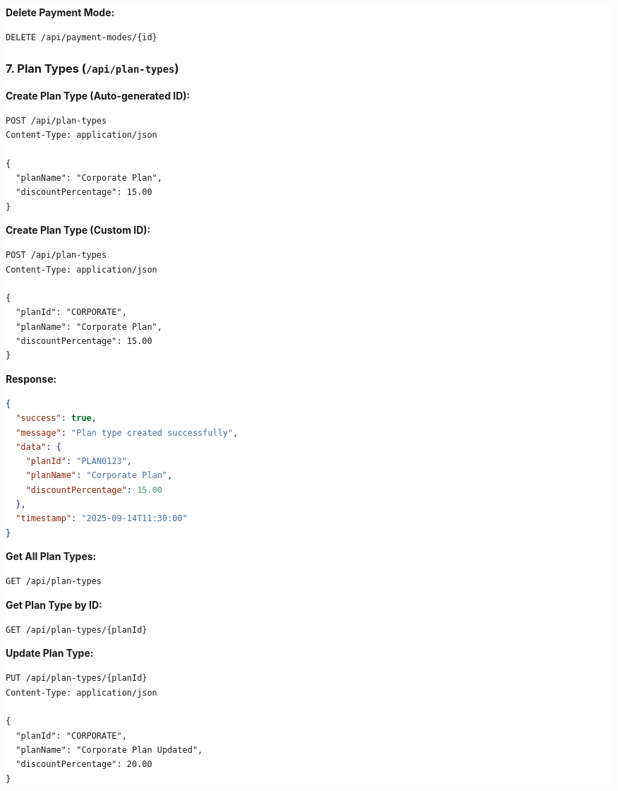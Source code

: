 **Delete Payment Mode:**
```http
DELETE /api/payment-modes/{id}
```

### 7. Plan Types (`/api/plan-types`)

**Create Plan Type (Auto-generated ID):**
```http
POST /api/plan-types
Content-Type: application/json

{
  "planName": "Corporate Plan",
  "discountPercentage": 15.00
}
```

**Create Plan Type (Custom ID):**
```http
POST /api/plan-types
Content-Type: application/json

{
  "planId": "CORPORATE",
  "planName": "Corporate Plan",
  "discountPercentage": 15.00
}
```

**Response:**
```json
{
  "success": true,
  "message": "Plan type created successfully",
  "data": {
    "planId": "PLAN0123",
    "planName": "Corporate Plan",
    "discountPercentage": 15.00
  },
  "timestamp": "2025-09-14T11:30:00"
}
```

**Get All Plan Types:**
```http
GET /api/plan-types
```

**Get Plan Type by ID:**
```http
GET /api/plan-types/{planId}
```

**Update Plan Type:**
```http
PUT /api/plan-types/{planId}
Content-Type: application/json

{
  "planId": "CORPORATE",
  "planName": "Corporate Plan Updated",
  "discountPercentage": 20.00
}
```
